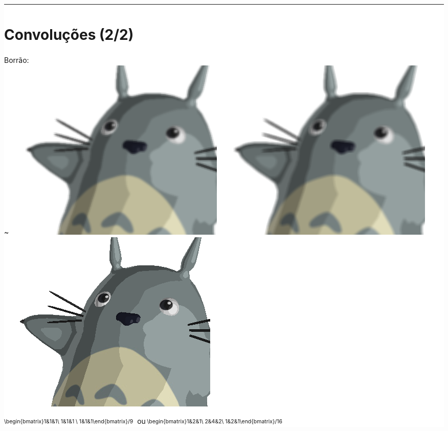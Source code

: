 
---

# Convoluções (2/2)

Borrão:  
  ~ ![](../../images/g-gaussian-thumb.png) ![](../../images/g-mean-thumb.png) ![](../../images/g-regular-thumb.png) 
    <div style="display: flex; align-items: center">
    <div class="math" style="font-size: 0.75em; margin-right: 0.75em;">\begin{bmatrix}1&1&1\\ 1&1&1 \\ 1&1&1\end{bmatrix}/9</div> ou <div class="math" style="font-size: 0.75em; margin-left: 0.25em;">\begin{bmatrix}1&2&1\\ 2&4&2\\ 1&2&1\end{bmatrix}/16</div>
    </div>